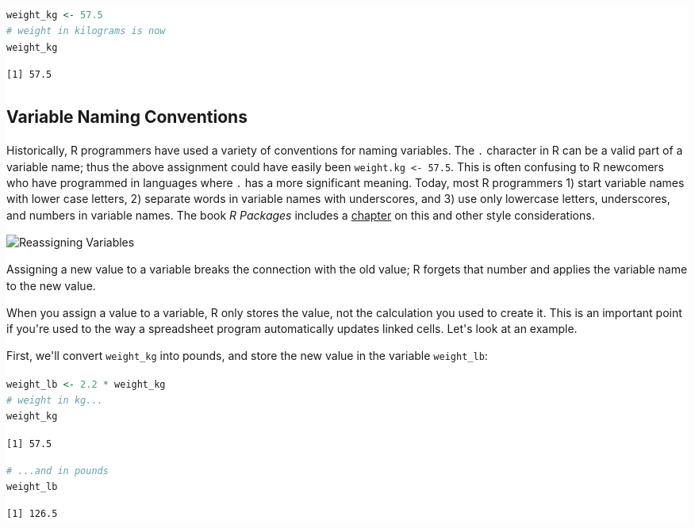 
```r
weight_kg <- 57.5
# weight in kilograms is now
weight_kg
```

```{.output}
[1] 57.5
```

<div class='callout' markdown='1'>

## Variable Naming Conventions
Historically, R programmers have used a variety of conventions for naming variables. The `.` character
in R can be a valid part of a variable name; thus the above assignment could have easily been `weight.kg <- 57.5`.
This is often confusing to R newcomers who have programmed in languages where `.` has a more significant meaning.
Today, most R programmers 1) start variable names with lower case letters, 2) separate words in variable names with
underscores, and 3) use only lowercase letters, underscores, and numbers in variable names. The book *R Packages* includes
a [chapter](http://r-pkgs.had.co.nz/style.html) on this and other style considerations.

</div>

<img src="fig/reassign-variables.svg" alt="Reassigning Variables" />

Assigning a new value to a variable breaks the connection with the old value; R forgets that number and applies the variable name to the new value.

When you assign a value to a variable, R only stores the value, not the calculation you used to create it. This is an important point if you're used to the way a spreadsheet program automatically updates linked cells. Let's look at an example.

First, we'll convert `weight_kg` into pounds, and store the new value in the variable `weight_lb`:


```r
weight_lb <- 2.2 * weight_kg
# weight in kg...
weight_kg
```

```{.output}
[1] 57.5
```

```r
# ...and in pounds
weight_lb
```

```{.output}
[1] 126.5
```
